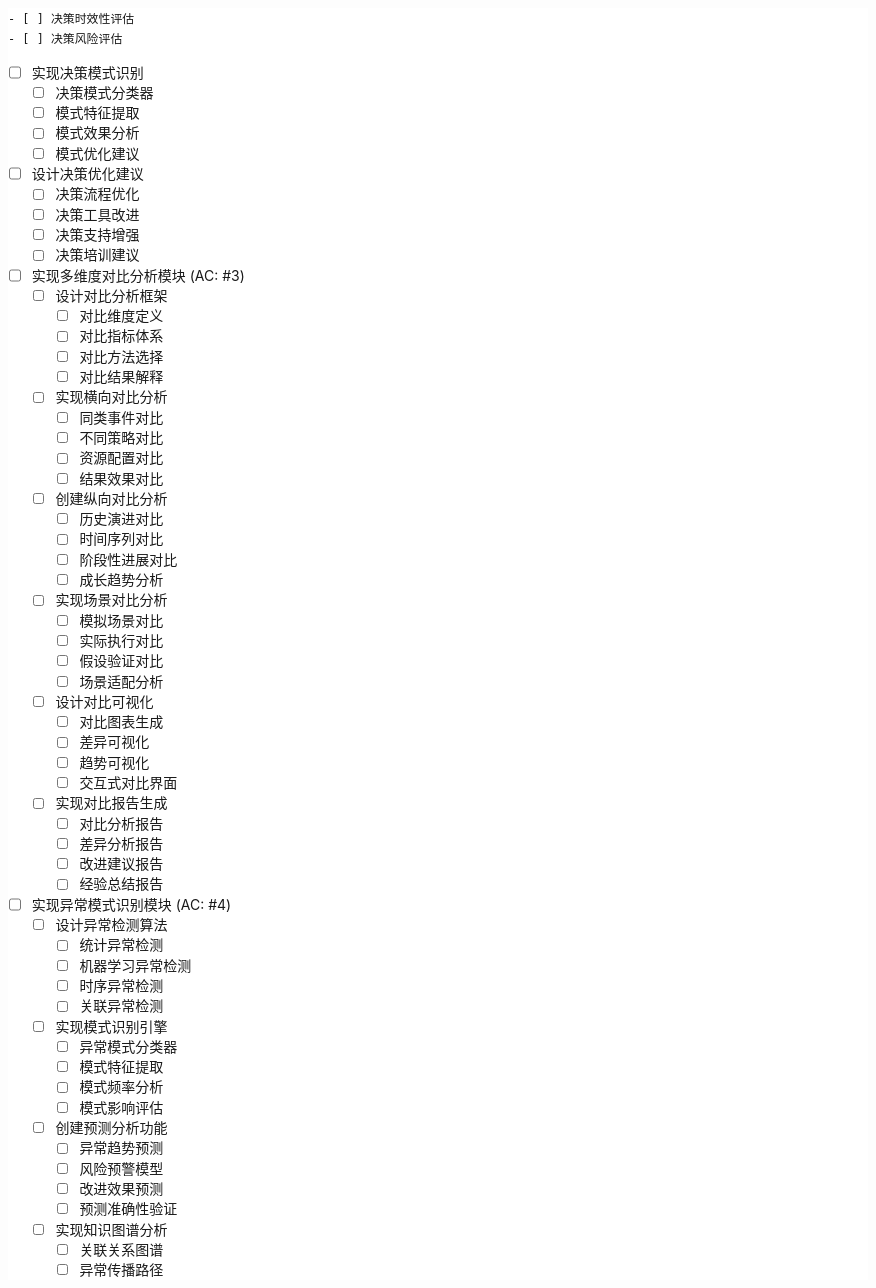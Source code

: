     - [ ] 决策时效性评估
    - [ ] 决策风险评估
  - [ ] 实现决策模式识别
    - [ ] 决策模式分类器
    - [ ] 模式特征提取
    - [ ] 模式效果分析
    - [ ] 模式优化建议
  - [ ] 设计决策优化建议
    - [ ] 决策流程优化
    - [ ] 决策工具改进
    - [ ] 决策支持增强
    - [ ] 决策培训建议

- [ ] 实现多维度对比分析模块 (AC: #3)
  - [ ] 设计对比分析框架
    - [ ] 对比维度定义
    - [ ] 对比指标体系
    - [ ] 对比方法选择
    - [ ] 对比结果解释
  - [ ] 实现横向对比分析
    - [ ] 同类事件对比
    - [ ] 不同策略对比
    - [ ] 资源配置对比
    - [ ] 结果效果对比
  - [ ] 创建纵向对比分析
    - [ ] 历史演进对比
    - [ ] 时间序列对比
    - [ ] 阶段性进展对比
    - [ ] 成长趋势分析
  - [ ] 实现场景对比分析
    - [ ] 模拟场景对比
    - [ ] 实际执行对比
    - [ ] 假设验证对比
    - [ ] 场景适配分析
  - [ ] 设计对比可视化
    - [ ] 对比图表生成
    - [ ] 差异可视化
    - [ ] 趋势可视化
    - [ ] 交互式对比界面
  - [ ] 实现对比报告生成
    - [ ] 对比分析报告
    - [ ] 差异分析报告
    - [ ] 改进建议报告
    - [ ] 经验总结报告

- [ ] 实现异常模式识别模块 (AC: #4)
  - [ ] 设计异常检测算法
    - [ ] 统计异常检测
    - [ ] 机器学习异常检测
    - [ ] 时序异常检测
    - [ ] 关联异常检测
  - [ ] 实现模式识别引擎
    - [ ] 异常模式分类器
    - [ ] 模式特征提取
    - [ ] 模式频率分析
    - [ ] 模式影响评估
  - [ ] 创建预测分析功能
    - [ ] 异常趋势预测
    - [ ] 风险预警模型
    - [ ] 改进效果预测
    - [ ] 预测准确性验证
  - [ ] 实现知识图谱分析
    - [ ] 关联关系图谱
    - [ ] 异常传播路径